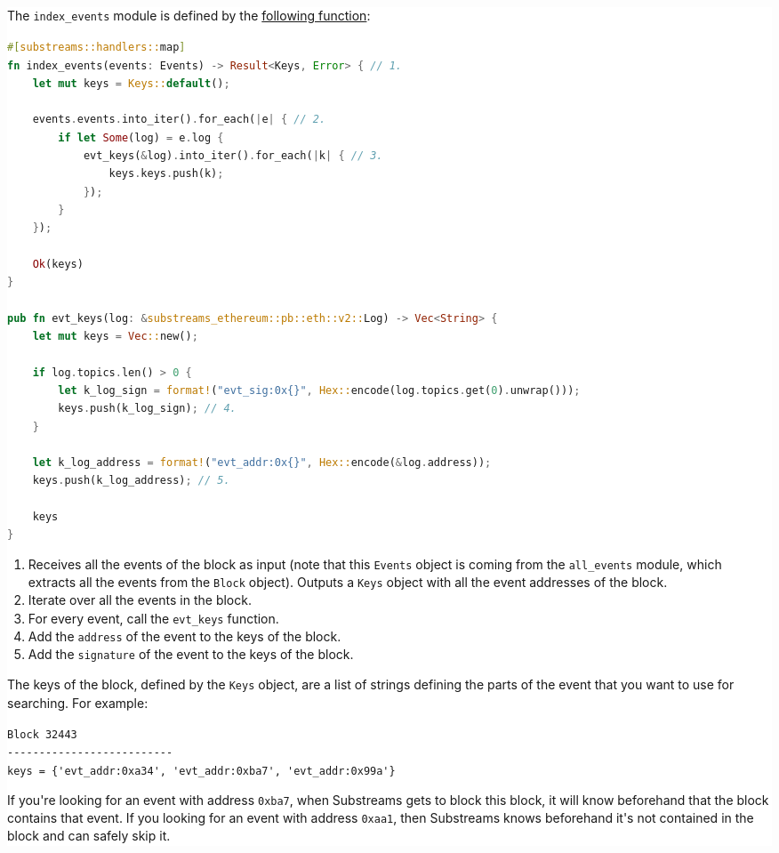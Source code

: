 The `index_events` module is defined by the [following function](https://github.com/streamingfast/substreams-foundational-modules/blob/develop/ethereum-common/src/events.rs#L39):

```rust
#[substreams::handlers::map]
fn index_events(events: Events) -> Result<Keys, Error> { // 1.
    let mut keys = Keys::default();

    events.events.into_iter().for_each(|e| { // 2.
        if let Some(log) = e.log {
            evt_keys(&log).into_iter().for_each(|k| { // 3.
                keys.keys.push(k);
            });
        }
    });

    Ok(keys)
}

pub fn evt_keys(log: &substreams_ethereum::pb::eth::v2::Log) -> Vec<String> {
    let mut keys = Vec::new();

    if log.topics.len() > 0 {
        let k_log_sign = format!("evt_sig:0x{}", Hex::encode(log.topics.get(0).unwrap()));
        keys.push(k_log_sign); // 4.
    }

    let k_log_address = format!("evt_addr:0x{}", Hex::encode(&log.address));
    keys.push(k_log_address); // 5.

    keys
}
```
1. Receives all the events of the block as input (note that this `Events` object is coming from the `all_events` module, which extracts all the events from the `Block` object).
Outputs a `Keys` object with all the event addresses of the block.
2. Iterate over all the events in the block.
3. For every event, call the `evt_keys` function.
4. Add the `address` of the event to the keys of the block.
5. Add the `signature` of the event to the keys of the block.

The keys of the block, defined by the `Keys` object, are a list of strings defining the parts of the event that you want to use for searching. For example:

```
Block 32443
--------------------------
keys = {'evt_addr:0xa34', 'evt_addr:0xba7', 'evt_addr:0x99a'}
```

If you're looking for an event with address `0xba7`, when Substreams gets to block this block, it will know beforehand that the block contains that event. If you looking for an event with address `0xaa1`, then Substreams knows beforehand it's not contained in the block and can safely skip it.